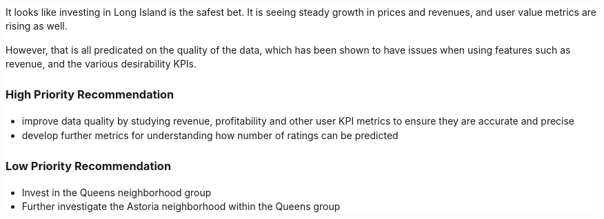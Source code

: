 It looks like investing in Long Island is the safest bet. It is seeing steady growth in prices and revenues, and user value metrics are rising as well. 

However, that is all predicated on the quality of the data, which has been shown to have issues when using features such as revenue, and the various desirability KPIs.

### High Priority Recommendation

- improve data quality by studying revenue, profitability and other user KPI metrics to ensure they are accurate and precise
- develop further metrics for understanding how number of ratings can be predicted

### Low Priority Recommendation

- Invest in the Queens neighborhood group
- Further investigate the Astoria neighborhood within the Queens group
